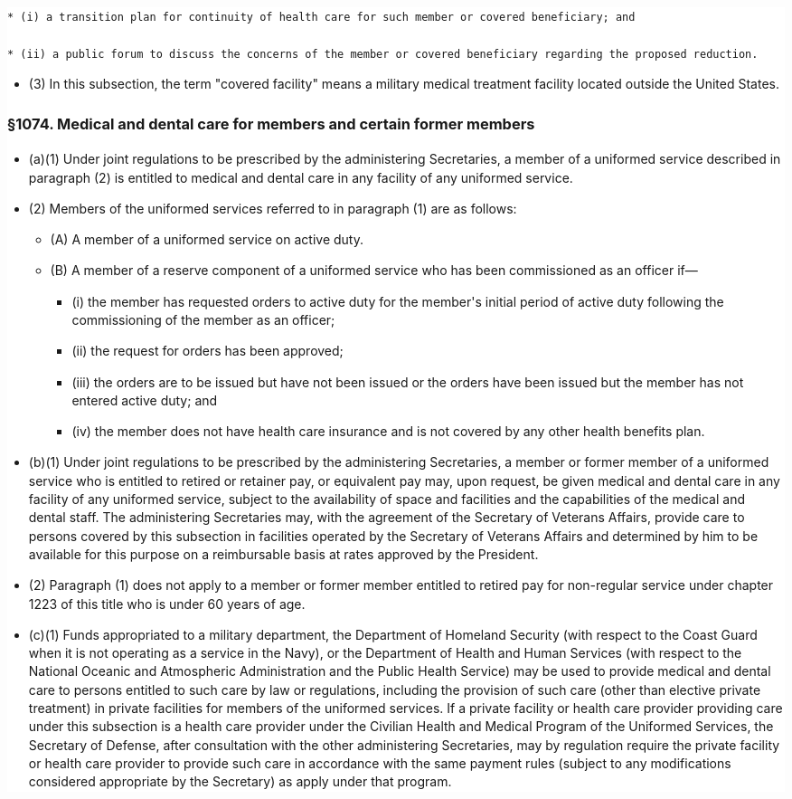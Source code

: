     * (i) a transition plan for continuity of health care for such member or covered beneficiary; and

    * (ii) a public forum to discuss the concerns of the member or covered beneficiary regarding the proposed reduction.


* (3) In this subsection, the term "covered facility" means a military medical treatment facility located outside the United States.

### §1074. Medical and dental care for members and certain former members
* (a)(1) Under joint regulations to be prescribed by the administering Secretaries, a member of a uniformed service described in paragraph (2) is entitled to medical and dental care in any facility of any uniformed service.

* (2) Members of the uniformed services referred to in paragraph (1) are as follows:

  * (A) A member of a uniformed service on active duty.

  * (B) A member of a reserve component of a uniformed service who has been commissioned as an officer if—

    * (i) the member has requested orders to active duty for the member's initial period of active duty following the commissioning of the member as an officer;

    * (ii) the request for orders has been approved;

    * (iii) the orders are to be issued but have not been issued or the orders have been issued but the member has not entered active duty; and

    * (iv) the member does not have health care insurance and is not covered by any other health benefits plan.


* (b)(1) Under joint regulations to be prescribed by the administering Secretaries, a member or former member of a uniformed service who is entitled to retired or retainer pay, or equivalent pay may, upon request, be given medical and dental care in any facility of any uniformed service, subject to the availability of space and facilities and the capabilities of the medical and dental staff. The administering Secretaries may, with the agreement of the Secretary of Veterans Affairs, provide care to persons covered by this subsection in facilities operated by the Secretary of Veterans Affairs and determined by him to be available for this purpose on a reimbursable basis at rates approved by the President.

* (2) Paragraph (1) does not apply to a member or former member entitled to retired pay for non-regular service under chapter 1223 of this title who is under 60 years of age.

* (c)(1) Funds appropriated to a military department, the Department of Homeland Security (with respect to the Coast Guard when it is not operating as a service in the Navy), or the Department of Health and Human Services (with respect to the National Oceanic and Atmospheric Administration and the Public Health Service) may be used to provide medical and dental care to persons entitled to such care by law or regulations, including the provision of such care (other than elective private treatment) in private facilities for members of the uniformed services. If a private facility or health care provider providing care under this subsection is a health care provider under the Civilian Health and Medical Program of the Uniformed Services, the Secretary of Defense, after consultation with the other administering Secretaries, may by regulation require the private facility or health care provider to provide such care in accordance with the same payment rules (subject to any modifications considered appropriate by the Secretary) as apply under that program.
